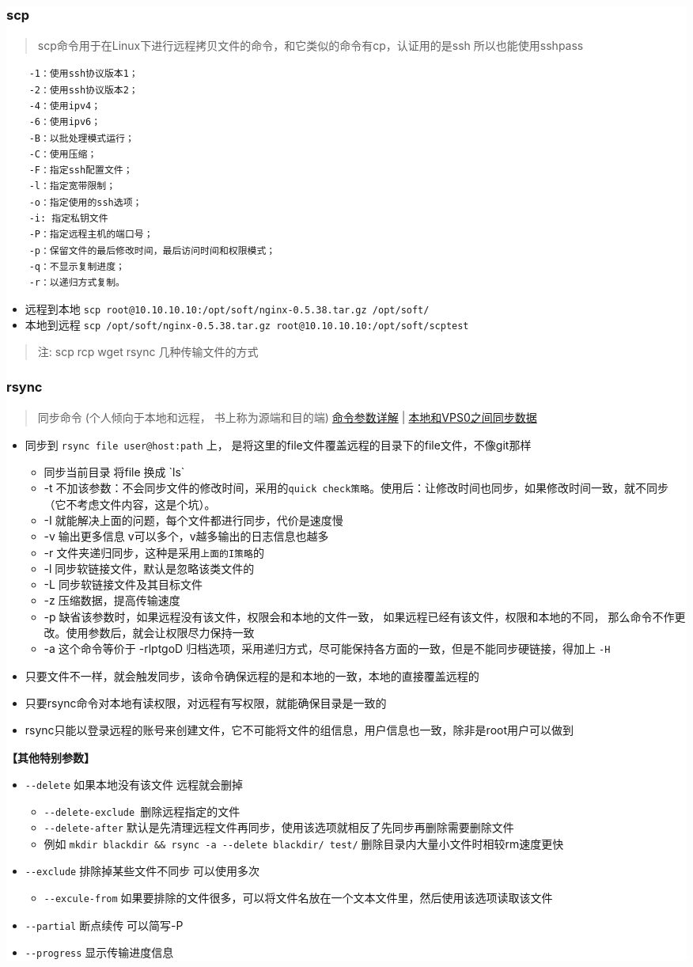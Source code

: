 ### scp
> scp命令用于在Linux下进行远程拷贝文件的命令，和它类似的命令有cp，认证用的是ssh 所以也能使用sshpass

```
    -1：使用ssh协议版本1； 
    -2：使用ssh协议版本2； 
    -4：使用ipv4； 
    -6：使用ipv6； 
    -B：以批处理模式运行； 
    -C：使用压缩； 
    -F：指定ssh配置文件； 
    -l：指定宽带限制； 
    -o：指定使用的ssh选项； 
    -i: 指定私钥文件
    -P：指定远程主机的端口号； 
    -p：保留文件的最后修改时间，最后访问时间和权限模式； 
    -q：不显示复制进度； 
    -r：以递归方式复制。
```
- 远程到本地 `scp root@10.10.10.10:/opt/soft/nginx-0.5.38.tar.gz /opt/soft/`
- 本地到远程 `scp /opt/soft/nginx-0.5.38.tar.gz root@10.10.10.10:/opt/soft/scptest`

> 注: scp rcp wget rsync 几种传输文件的方式

### rsync 
> 同步命令 (个人倾向于本地和远程， 书上称为源端和目的端)  [命令参数详解](http://man.linuxde.net/rsync) | [本地和VPS0之间同步数据](https://www.digitalocean.com/community/tutorials/how-to-use-rsync-to-sync-local-and-remote-directories-on-a-vps)

- 同步到 `rsync file user@host:path` 上， 是将这里的file文件覆盖远程的目录下的file文件，不像git那样
    - 同步当前目录 将file 换成 \`ls\`
    - -t 不加该参数：不会同步文件的修改时间，采用的`quick check策略`。使用后：让修改时间也同步，如果修改时间一致，就不同步（它不考虑文件内容，这是个坑）。
    - -I 就能解决上面的问题，每个文件都进行同步，代价是速度慢
    - -v 输出更多信息 v可以多个，v越多输出的日志信息也越多
    - -r 文件夹递归同步，这种是采用`上面的I策略`的
    - -l 同步软链接文件，默认是忽略该类文件的
    - -L 同步软链接文件及其目标文件
    - -z 压缩数据，提高传输速度
    - -p 缺省该参数时，如果远程没有该文件，权限会和本地的文件一致， 如果远程已经有该文件，权限和本地的不同， 那么命令不作更改。使用参数后，就会让权限尽力保持一致
    - -a 这个命令等价于 -rlptgoD 归档选项，采用递归方式，尽可能保持各方面的一致，但是不能同步硬链接，得加上 `-H`

- 只要文件不一样，就会触发同步，该命令确保远程的是和本地的一致，本地的直接覆盖远程的   
- 只要rsync命令对本地有读权限，对远程有写权限，就能确保目录是一致的
- rsync只能以登录远程的账号来创建文件，它不可能将文件的组信息，用户信息也一致，除非是root用户可以做到

**【其他特别参数】**
- `--delete` 如果本地没有该文件 远程就会删掉
    - `--delete-exclude `删除远程指定的文件
    - `--delete-after` 默认是先清理远程文件再同步，使用该选项就相反了先同步再删除需要删除文件
    - 例如 `mkdir blackdir && rsync -a --delete blackdir/ test/` 删除目录内大量小文件时相较rm速度更快

- `--exclude` 排除掉某些文件不同步 可以使用多次
    - `--excule-from` 如果要排除的文件很多，可以将文件名放在一个文本文件里，然后使用该选项读取该文件
- `--partial` 断点续传 可以简写-P
- `--progress` 显示传输进度信息
